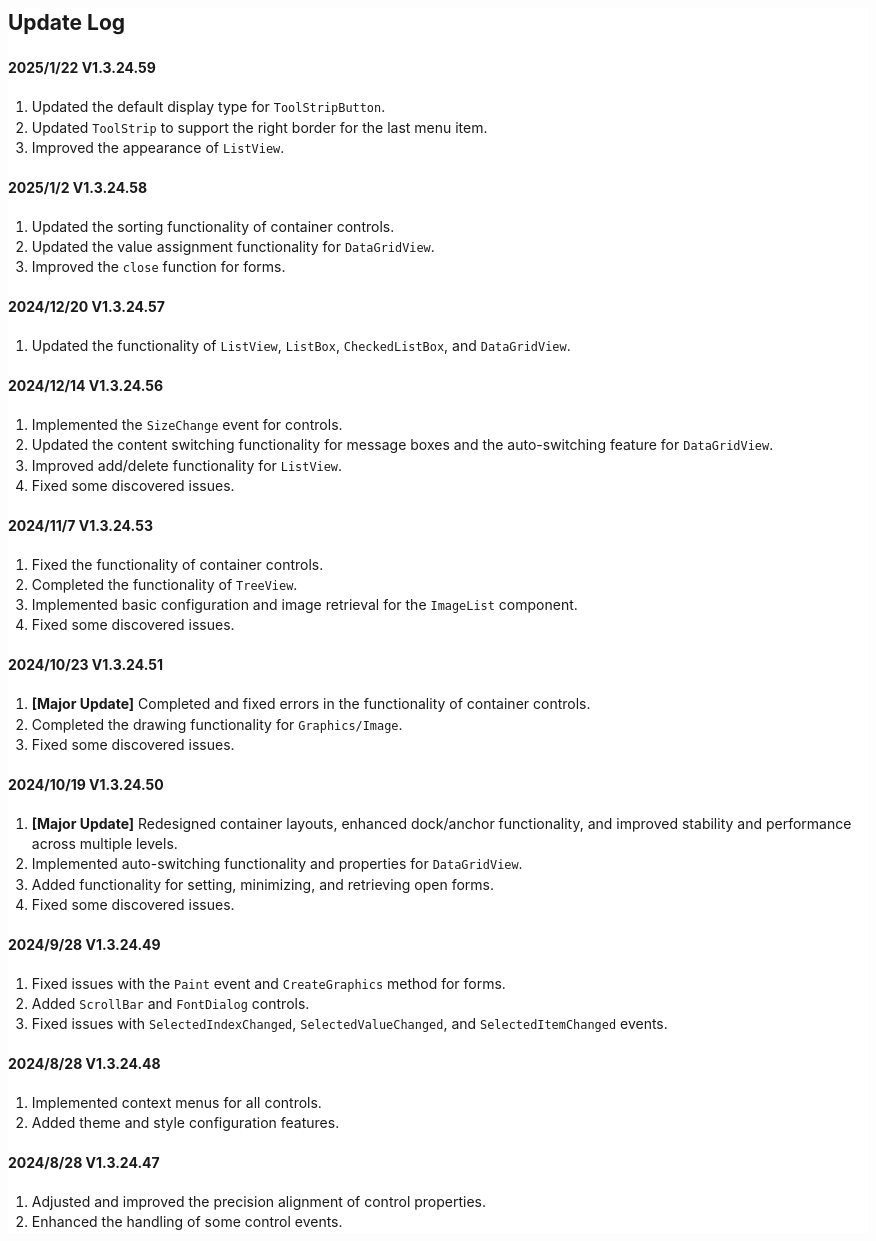 ## Update Log

#### 2025/1/22 V1.3.24.59
1. Updated the default display type for `ToolStripButton`.
2. Updated `ToolStrip` to support the right border for the last menu item.
3. Improved the appearance of `ListView`.

#### 2025/1/2 V1.3.24.58
1. Updated the sorting functionality of container controls.
2. Updated the value assignment functionality for `DataGridView`.
3. Improved the `close` function for forms.

#### 2024/12/20 V1.3.24.57
1. Updated the functionality of `ListView`, `ListBox`, `CheckedListBox`, and `DataGridView`.

#### 2024/12/14 V1.3.24.56
1. Implemented the `SizeChange` event for controls.
2. Updated the content switching functionality for message boxes and the auto-switching feature for `DataGridView`.
3. Improved add/delete functionality for `ListView`.
4. Fixed some discovered issues.

#### 2024/11/7 V1.3.24.53
1. Fixed the functionality of container controls.
2. Completed the functionality of `TreeView`.
3. Implemented basic configuration and image retrieval for the `ImageList` component.
4. Fixed some discovered issues.

#### 2024/10/23 V1.3.24.51
1. **[Major Update]** Completed and fixed errors in the functionality of container controls.
2. Completed the drawing functionality for `Graphics/Image`.
3. Fixed some discovered issues.

#### 2024/10/19 V1.3.24.50
1. **[Major Update]** Redesigned container layouts, enhanced dock/anchor functionality, and improved stability and performance across multiple levels.
2. Implemented auto-switching functionality and properties for `DataGridView`.
3. Added functionality for setting, minimizing, and retrieving open forms.
4. Fixed some discovered issues.

#### 2024/9/28 V1.3.24.49
1. Fixed issues with the `Paint` event and `CreateGraphics` method for forms.
2. Added `ScrollBar` and `FontDialog` controls.
3. Fixed issues with `SelectedIndexChanged`, `SelectedValueChanged`, and `SelectedItemChanged` events.

#### 2024/8/28 V1.3.24.48
1. Implemented context menus for all controls.
2. Added theme and style configuration features.

#### 2024/8/28 V1.3.24.47
1. Adjusted and improved the precision alignment of control properties.
2. Enhanced the handling of some control events.
